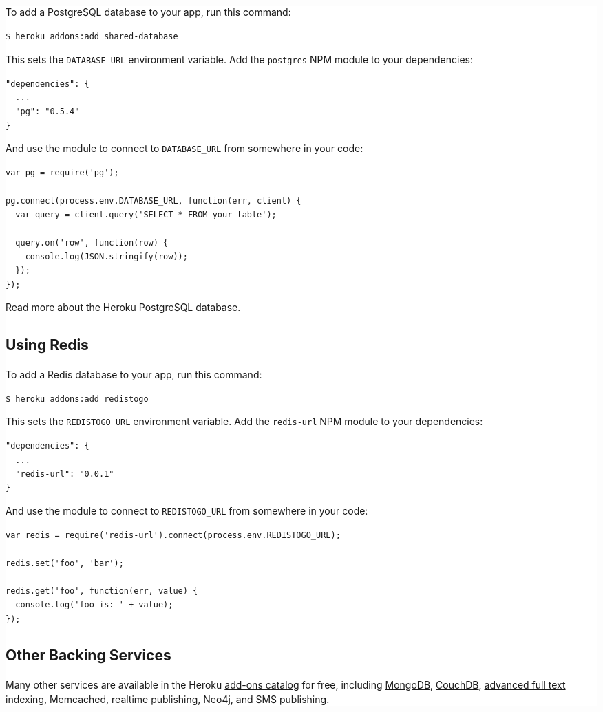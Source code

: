 To add a PostgreSQL database to your app, run this command:

    $ heroku addons:add shared-database

This sets the `DATABASE_URL` environment variable.  Add the `postgres`
NPM module to your dependencies:

    "dependencies": {
      ...
      "pg": "0.5.4"
    }

And use the module to connect to `DATABASE_URL` from somewhere in your
code:

    var pg = require('pg');

    pg.connect(process.env.DATABASE_URL, function(err, client) {
      var query = client.query('SELECT * FROM your_table');

      query.on('row', function(row) {
        console.log(JSON.stringify(row));
      });
    });

Read more about the Heroku [PostgreSQL database][20].

[20]: http://devcenter.heroku.com/articles/database

Using Redis
-----------

To add a Redis database to your app, run this command:

    $ heroku addons:add redistogo

This sets the `REDISTOGO_URL` environment variable.  Add the `redis-url`
NPM module to your dependencies:

    "dependencies": {
      ...
      "redis-url": "0.0.1"
    }

And use the module to connect to `REDISTOGO_URL` from somewhere in your
code:

    var redis = require('redis-url').connect(process.env.REDISTOGO_URL);

    redis.set('foo', 'bar');

    redis.get('foo', function(err, value) {
      console.log('foo is: ' + value);
    });

Other Backing Services
----------------------

Many other services are available in the Heroku [add-ons catalog][21]
for free, including [MongoDB][22], [CouchDB][23], [advanced full text
indexing][24], [Memcached][25], [realtime publishing][26], [Neo4j][27],
and [SMS publishing][28].


[1]: http://nodeknockout.com
[2]: http://heroku.com
[3]: http://blog.heroku.com/archives/2011/5/31/celadon_cedar/
[4]: http://addons.heroku.com/
[5]: http://expressjs.com/
[6]: https://api.heroku.com/signup
[7]: http://assets.heroku.com/heroku-client/heroku-client.tgz
[8]: http://rubyinstaller.org/
[9]: http://blog.daviddollar.org/2011/05/06/introducing-foreman.html
[10]: http://devcenter.heroku.com/articles/logging
[11]: http://blog.heroku.com/archives/2011/6/24/the_new_heroku_3_visibility_introspection/
[12]: http://devcenter.heroku.com/articles/sharing
[13]: http://devcenter.heroku.com/articles/oneoff-admin-ps
[14]: https://github.com/ry/node_chat
[15]: http://nodejschat.herokuapp.com/
[16]: http://devcenter.heroku.com/articles/http-routing#the_herokuappcom_http_stack
[17]: http://devcenter.heroku.com/articles/procfile
[18]: http://devcenter.heroku.com/articles/scaling
[19]: http://devcenter.heroku.com/articles/how-much-does-a-dyno-cost
[21]: http://addons.heroku.com/
[22]: http://addons.heroku.com/mongohq
[23]: http://addons.heroku.com/cloudant
[24]: http://addons.heroku.com/indextank
[25]: http://addons.heroku.com/memcache
[26]: http://addons.heroku.com/pusher
[27]: http://addons.heroku.com/neo4j
[28]: http://addons.heroku.com/moonshadosms
[29]: http://devcenter.heroku.com/articles/renaming-apps
[30]: http://devcenter.heroku.com/articles/custom-domains